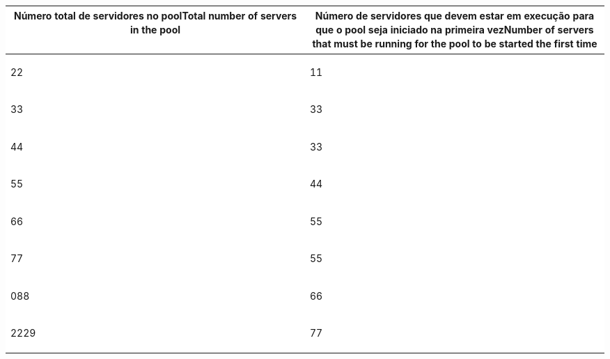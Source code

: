 
<table>
<colgroup>
<col style="width: 50%" />
<col style="width: 50%" />
</colgroup>
<thead>
<tr class="header">
<th><span data-ttu-id="4a504-129">Número total de servidores no pool</span><span class="sxs-lookup"><span data-stu-id="4a504-129">Total number of servers in the pool</span></span></th>
<th><span data-ttu-id="4a504-130">Número de servidores que devem estar em execução para que o pool seja iniciado na primeira vez</span><span class="sxs-lookup"><span data-stu-id="4a504-130">Number of servers that must be running for the pool to be started the first time</span></span></th>
</tr>
</thead>
<tbody>
<tr class="odd">
<td><p><span data-ttu-id="4a504-131">2</span><span class="sxs-lookup"><span data-stu-id="4a504-131">2</span></span></p></td>
<td><p><span data-ttu-id="4a504-132">1</span><span class="sxs-lookup"><span data-stu-id="4a504-132">1</span></span></p></td>
</tr>
<tr class="even">
<td><p><span data-ttu-id="4a504-133">3</span><span class="sxs-lookup"><span data-stu-id="4a504-133">3</span></span></p></td>
<td><p><span data-ttu-id="4a504-134">3</span><span class="sxs-lookup"><span data-stu-id="4a504-134">3</span></span></p></td>
</tr>
<tr class="odd">
<td><p><span data-ttu-id="4a504-135">4</span><span class="sxs-lookup"><span data-stu-id="4a504-135">4</span></span></p></td>
<td><p><span data-ttu-id="4a504-136">3</span><span class="sxs-lookup"><span data-stu-id="4a504-136">3</span></span></p></td>
</tr>
<tr class="even">
<td><p><span data-ttu-id="4a504-137">5</span><span class="sxs-lookup"><span data-stu-id="4a504-137">5</span></span></p></td>
<td><p><span data-ttu-id="4a504-138">4</span><span class="sxs-lookup"><span data-stu-id="4a504-138">4</span></span></p></td>
</tr>
<tr class="odd">
<td><p><span data-ttu-id="4a504-139">6</span><span class="sxs-lookup"><span data-stu-id="4a504-139">6</span></span></p></td>
<td><p><span data-ttu-id="4a504-140">5</span><span class="sxs-lookup"><span data-stu-id="4a504-140">5</span></span></p></td>
</tr>
<tr class="even">
<td><p><span data-ttu-id="4a504-141">7</span><span class="sxs-lookup"><span data-stu-id="4a504-141">7</span></span></p></td>
<td><p><span data-ttu-id="4a504-142">5</span><span class="sxs-lookup"><span data-stu-id="4a504-142">5</span></span></p></td>
</tr>
<tr class="odd">
<td><p><span data-ttu-id="4a504-143">08</span><span class="sxs-lookup"><span data-stu-id="4a504-143">8</span></span></p></td>
<td><p><span data-ttu-id="4a504-144">6</span><span class="sxs-lookup"><span data-stu-id="4a504-144">6</span></span></p></td>
</tr>
<tr class="even">
<td><p><span data-ttu-id="4a504-145">222</span><span class="sxs-lookup"><span data-stu-id="4a504-145">9</span></span></p></td>
<td><p><span data-ttu-id="4a504-146">7</span><span class="sxs-lookup"><span data-stu-id="4a504-146">7</span></span></p></td>
</tr>